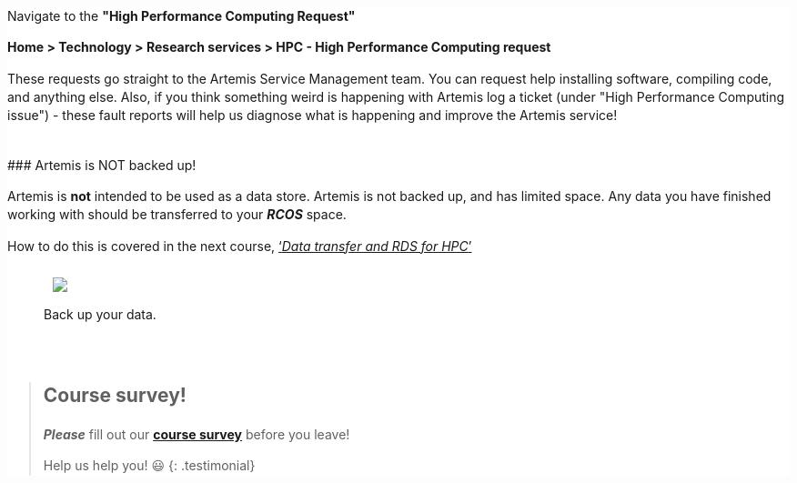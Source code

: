 Navigate to the **"High Performance Computing Request"**

**Home >  Technology > Research services > HPC - High Performance Computing request**

These requests go straight to the Artemis Service Management team. You can request help installing software, compiling code, and anything else. Also, if you think something weird is happening with Artemis log a ticket (under "High Performance Computing issue") - these fault reports will help us diagnose what is happening and improve the Artemis service!

<br>
### Artemis is NOT backed up!

Artemis is **not** intended to be used as a data store. Artemis is not backed up, and has limited space. Any data you have finished working with should be transferred to your **_RCOS_** space.

How to do this is covered in the next course, [‘_Data transfer and RDS for HPC_’](https://informatics.sydney.edu.au/training/coursedocs/Introduction_to_RDS.pdf)



<figure>
  <img src="{{ page.root }}/fig/05_backup.png" style="margin:10px;height:300px"/>
  <figcaption> Back up your data. </figcaption>
</figure><br>


> ## Course survey!
>
> **_Please_** fill out our **[course survey](https://redcap.sydney.edu.au/surveys/?s=FJ33MYNCRR&training=12&training_date=2021-12-21)** before you leave!
>
> Help us help you! :smiley:
{: .testimonial}


